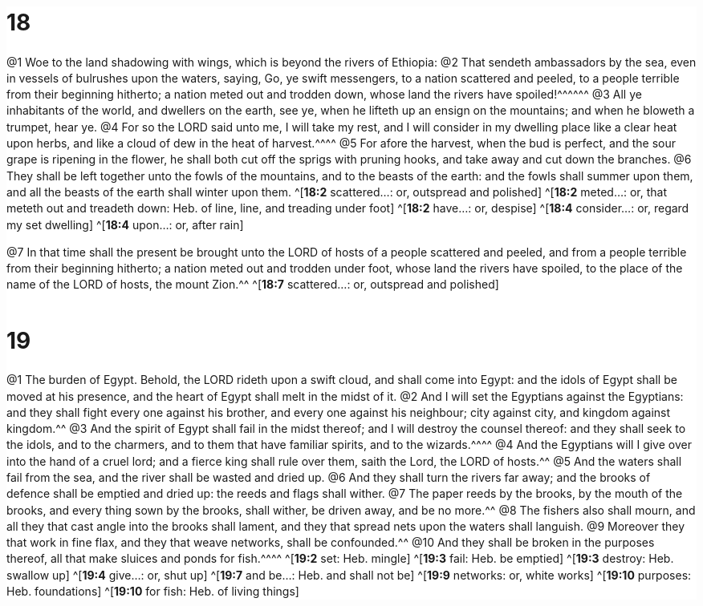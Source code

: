# 18 
@1 Woe to the land shadowing with wings, which is beyond the rivers of Ethiopia: @2 That sendeth ambassadors by the sea, even in vessels of bulrushes upon the waters, saying, Go, ye swift messengers, to a nation scattered and peeled, to a people terrible from their beginning hitherto; a nation meted out and trodden down, whose land the rivers have spoiled!^^^^^^ @3 All ye inhabitants of the world, and dwellers on the earth, see ye, when he lifteth up an ensign on the mountains; and when he bloweth a trumpet, hear ye. @4 For so the LORD said unto me, I will take my rest, and I will consider in my dwelling place like a clear heat upon herbs, and like a cloud of dew in the heat of harvest.^^^^ @5 For afore the harvest, when the bud is perfect, and the sour grape is ripening in the flower, he shall both cut off the sprigs with pruning hooks, and take away and cut down the branches. @6 They shall be left together unto the fowls of the mountains, and to the beasts of the earth: and the fowls shall summer upon them, and all the beasts of the earth shall winter upon them. 
^[**18:2** scattered…: or, outspread and polished]
^[**18:2** meted…: or, that meteth out and treadeth down: Heb. of line, line, and treading under foot]
^[**18:2** have…: or, despise]
^[**18:4** consider…: or, regard my set dwelling]
^[**18:4** upon…: or, after rain]

@7 In that time shall the present be brought unto the LORD of hosts of a people scattered and peeled, and from a people terrible from their beginning hitherto; a nation meted out and trodden under foot, whose land the rivers have spoiled, to the place of the name of the LORD of hosts, the mount Zion.^^
^[**18:7** scattered…: or, outspread and polished] 

# 19 
@1 The burden of Egypt. Behold, the LORD rideth upon a swift cloud, and shall come into Egypt: and the idols of Egypt shall be moved at his presence, and the heart of Egypt shall melt in the midst of it. @2 And I will set the Egyptians against the Egyptians: and they shall fight every one against his brother, and every one against his neighbour; city against city, and kingdom against kingdom.^^ @3 And the spirit of Egypt shall fail in the midst thereof; and I will destroy the counsel thereof: and they shall seek to the idols, and to the charmers, and to them that have familiar spirits, and to the wizards.^^^^ @4 And the Egyptians will I give over into the hand of a cruel lord; and a fierce king shall rule over them, saith the Lord, the LORD of hosts.^^ @5 And the waters shall fail from the sea, and the river shall be wasted and dried up. @6 And they shall turn the rivers far away; and the brooks of defence shall be emptied and dried up: the reeds and flags shall wither. @7 The paper reeds by the brooks, by the mouth of the brooks, and every thing sown by the brooks, shall wither, be driven away, and be no more.^^ @8 The fishers also shall mourn, and all they that cast angle into the brooks shall lament, and they that spread nets upon the waters shall languish. @9 Moreover they that work in fine flax, and they that weave networks, shall be confounded.^^ @10 And they shall be broken in the purposes thereof, all that make sluices and ponds for fish.^^^^ 
^[**19:2** set: Heb. mingle]
^[**19:3** fail: Heb. be emptied]
^[**19:3** destroy: Heb. swallow up]
^[**19:4** give…: or, shut up]
^[**19:7** and be…: Heb. and shall not be]
^[**19:9** networks: or, white works]
^[**19:10** purposes: Heb. foundations]
^[**19:10** for fish: Heb. of living things]
